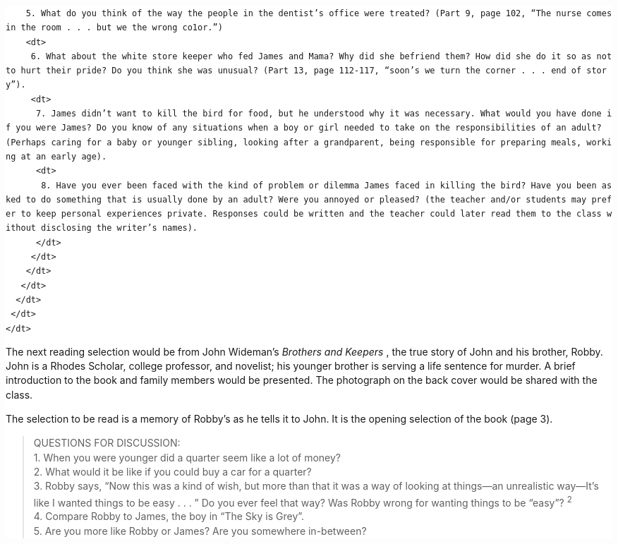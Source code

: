         5. What do you think of the way the people in the dentist’s office were treated? (Part 9, page 102, “The nurse comes in the room . . . but we the wrong co1or.”)
        <dt>
         6. What about the white store keeper who fed James and Mama? Why did she befriend them? How did she do it so as not to hurt their pride? Do you think she was unusual? (Part 13, page 112-117, “soon’s we turn the corner . . . end of story”).
         <dt>
          7. James didn’t want to kill the bird for food, but he understood why it was necessary. What would you have done if you were James? Do you know of any situations when a boy or girl needed to take on the responsibilities of an adult? (Perhaps caring for a baby or younger sibling, looking after a grandparent, being responsible for preparing meals, working at an early age).
          <dt>
           8. Have you ever been faced with the kind of problem or dilemma James faced in killing the bird? Have you been asked to do something that is usually done by an adult? Were you annoyed or pleased? (the teacher and/or students may prefer to keep personal experiences private. Responses could be written and the teacher could later read them to the class without disclosing the writer’s names).
          </dt>
         </dt>
        </dt>
       </dt>
      </dt>
     </dt>
    </dt>
   </dt>
  </dl>
 </blockquote>
 The next reading selection would be from John Wideman’s
 <i>
  Brothers and Keepers
 </i>
 , the true story of John and his brother, Robby. John is a Rhodes Scholar, college professor, and novelist; his younger brother is serving a life sentence for murder. A brief introduction to the book and family members would be presented. The photograph on the back cover would be shared with the class.
 <p>
  The selection to be read is a memory of Robby’s as he tells it to John. It is the opening selection of the book (page 3).
 </p>
<blockquote>
  <dl>
   <dt>
    QUESTIONS FOR DISCUSSION:
    <dt>
     1. When you were younger did a quarter seem like a lot of money?
     <dt>
      2. What would it be like if you could buy a car for a quarter?
      <dt>
       3. Robby says, “Now this was a kind of wish, but more than that it was a way of looking at things—an unrealistic way—It’s like I wanted things to be easy . . . ” Do you ever feel that way? Was Robby wrong for wanting things to be “easy”?
       <sup>
        2
       </sup>
       <dt>
        4. Compare Robby to James, the boy in “The Sky is Grey”.
        <dt>
         5. Are you more like Robby or James? Are you somewhere in-between?
        </dt>
       </dt>
      </dt>
     </dt>
    </dt>
   </dt>
  </dl>